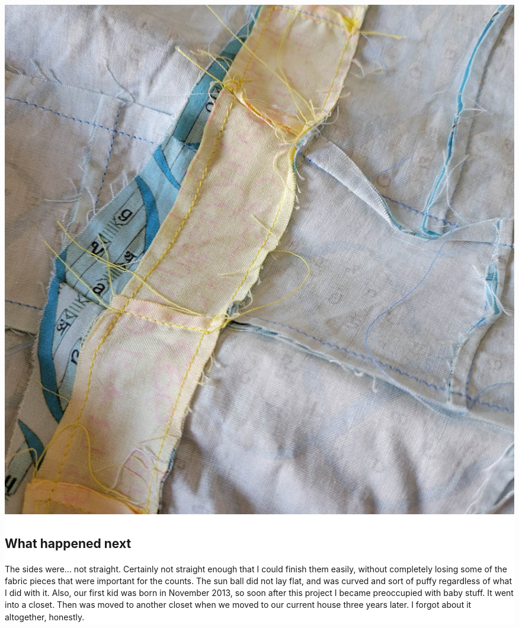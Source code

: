 ![Final dissertation project fabric](/assets/images/dissertation-back.jpg)

## What happened next
The sides were... not straight. Certainly not straight enough that I could finish them easily, without completely losing some of the fabric pieces that were important for the counts. The sun ball did not lay flat, and was curved and sort of puffy regardless of what I did with it. Also, our first kid was born in November 2013, so soon after this project I became preoccupied with baby stuff. It went into a closet. Then was moved to another closet when we moved to our current house three years later. I forgot about it altogether, honestly.
